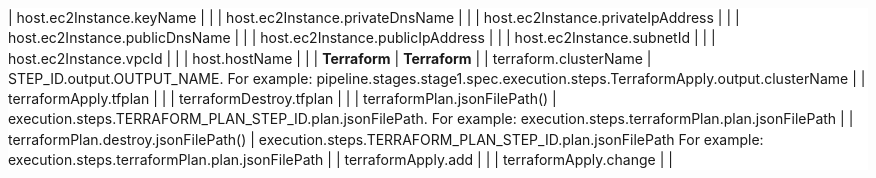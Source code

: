 | host.ec2Instance.keyName                                              |                                                                                                                                                                                                                                                                                      |
| host.ec2Instance.privateDnsName                                       |                                                                                                                                                                                                                                                                                      |
| host.ec2Instance.privateIpAddress                                     |                                                                                                                                                                                                                                                                                      |
| host.ec2Instance.publicDnsName                                        |                                                                                                                                                                                                                                                                                      |
| host.ec2Instance.publicIpAddress                                      |                                                                                                                                                                                                                                                                                      |
| host.ec2Instance.subnetId                                             |                                                                                                                                                                                                                                                                                      |
| host.ec2Instance.vpcId                                                |                                                                                                                                                                                                                                                                                      |
| host.hostName                                                         |                                                                                                                                                                                                                                                                                      |
| **Terraform**                                                             | **Terraform**                                                                                                                                                                                                                                                                            |
| terraform.clusterName                                                 | STEP_ID.output.OUTPUT_NAME. For example: pipeline.stages.stage1.spec.execution.steps.TerraformApply.output.clusterName                                                                                                                                                                  |
| terraformApply.tfplan                                                 |                                                                                                                                                                                                                                                                                      |
| terraformDestroy.tfplan                                               |                                                                                                                                                                                                                                                                                      |
| terraformPlan.jsonFilePath()                                          | execution.steps.TERRAFORM_PLAN_STEP_ID.plan.jsonFilePath. For example: execution.steps.terraformPlan.plan.jsonFilePath                                                                                                                                                                    |
| terraformPlan.destroy.jsonFilePath()                                  | execution.steps.TERRAFORM_PLAN_STEP_ID.plan.jsonFilePath For example: execution.steps.terraformPlan.plan.jsonFilePath                                                                                                                                                                    |
| terraformApply.add                                                    |                                                                                                                                                                                                                                                                                      |
| terraformApply.change                                                 |                                                                                                                                                                                                                                                                                      |